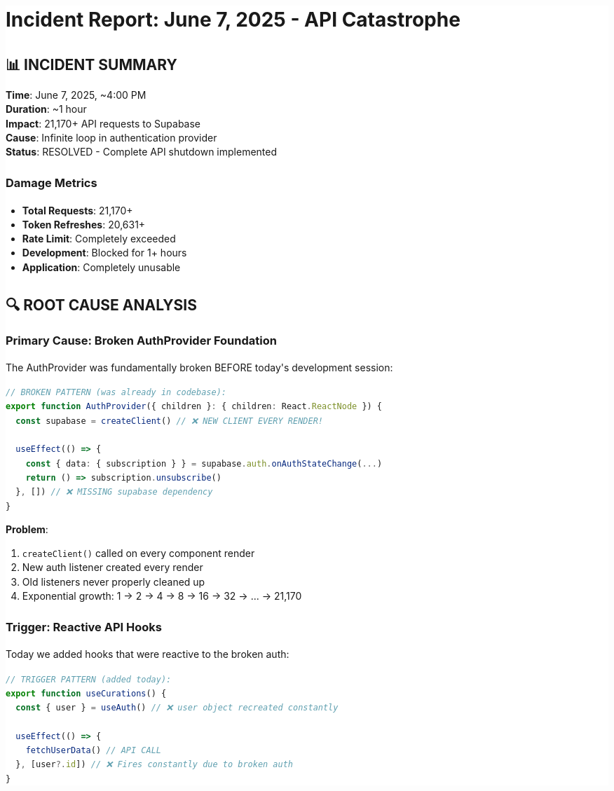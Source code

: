 # Incident Report: June 7, 2025 - API Catastrophe

## 📊 **INCIDENT SUMMARY**

**Time**: June 7, 2025, ~4:00 PM  
**Duration**: ~1 hour  
**Impact**: 21,170+ API requests to Supabase  
**Cause**: Infinite loop in authentication provider  
**Status**: RESOLVED - Complete API shutdown implemented  

### **Damage Metrics**
- **Total Requests**: 21,170+
- **Token Refreshes**: 20,631+
- **Rate Limit**: Completely exceeded
- **Development**: Blocked for 1+ hours
- **Application**: Completely unusable

## 🔍 **ROOT CAUSE ANALYSIS**

### **Primary Cause: Broken AuthProvider Foundation**
The AuthProvider was fundamentally broken BEFORE today's development session:

```typescript
// BROKEN PATTERN (was already in codebase):
export function AuthProvider({ children }: { children: React.ReactNode }) {
  const supabase = createClient() // ❌ NEW CLIENT EVERY RENDER!
  
  useEffect(() => {
    const { data: { subscription } } = supabase.auth.onAuthStateChange(...)
    return () => subscription.unsubscribe()
  }, []) // ❌ MISSING supabase dependency
}
```

**Problem**: 
1. `createClient()` called on every component render
2. New auth listener created every render
3. Old listeners never properly cleaned up
4. Exponential growth: 1 → 2 → 4 → 8 → 16 → 32 → ... → 21,170

### **Trigger: Reactive API Hooks**
Today we added hooks that were reactive to the broken auth:

```typescript
// TRIGGER PATTERN (added today):
export function useCurations() {
  const { user } = useAuth() // ❌ user object recreated constantly
  
  useEffect(() => {
    fetchUserData() // API CALL
  }, [user?.id]) // ❌ Fires constantly due to broken auth
}
```

